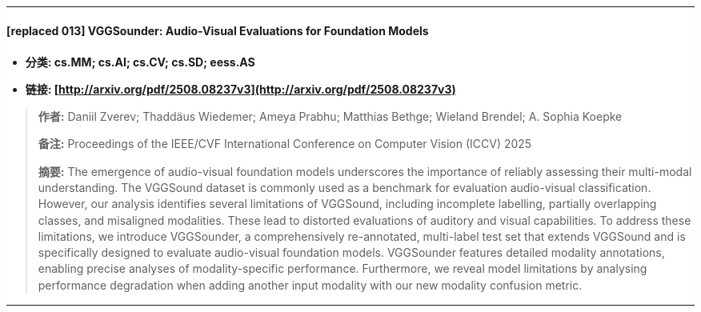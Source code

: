 >
---
#### [replaced 013] VGGSounder: Audio-Visual Evaluations for Foundation Models
- **分类: cs.MM; cs.AI; cs.CV; cs.SD; eess.AS**

- **链接: [http://arxiv.org/pdf/2508.08237v3](http://arxiv.org/pdf/2508.08237v3)**

> **作者:** Daniil Zverev; Thaddäus Wiedemer; Ameya Prabhu; Matthias Bethge; Wieland Brendel; A. Sophia Koepke
>
> **备注:** Proceedings of the IEEE/CVF International Conference on Computer Vision (ICCV) 2025
>
> **摘要:** The emergence of audio-visual foundation models underscores the importance of reliably assessing their multi-modal understanding. The VGGSound dataset is commonly used as a benchmark for evaluation audio-visual classification. However, our analysis identifies several limitations of VGGSound, including incomplete labelling, partially overlapping classes, and misaligned modalities. These lead to distorted evaluations of auditory and visual capabilities. To address these limitations, we introduce VGGSounder, a comprehensively re-annotated, multi-label test set that extends VGGSound and is specifically designed to evaluate audio-visual foundation models. VGGSounder features detailed modality annotations, enabling precise analyses of modality-specific performance. Furthermore, we reveal model limitations by analysing performance degradation when adding another input modality with our new modality confusion metric.
>
---

